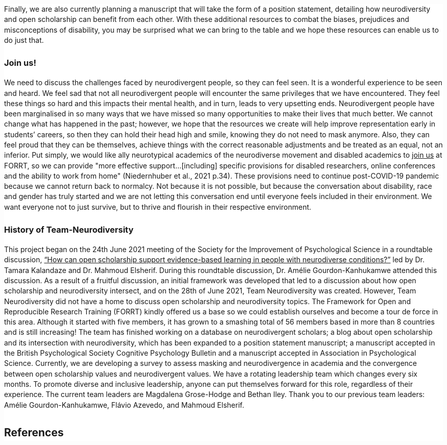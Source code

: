 Finally, we are also currently planning a manuscript that will take the form of a position statement, detailing how neurodiversity and open scholarship can benefit from each other. With these additional resources to combat the biases, prejudices and misconceptions of disability, you may be surprised what we can bring to the table and we hope these resources can enable us to do just that.


### Join us!

We need to discuss the challenges faced by neurodivergent people, so they can feel seen. It is a wonderful experience to be seen and heard. We feel sad that not all neurodivergent people will encounter the same privileges that we have encountered. They feel these things so hard and this impacts their mental health, and in turn, leads to very upsetting ends. Neurodivergent people have been marginalised in so many ways that we have missed so many opportunities to make their lives that much better. We cannot change what has happened in the past; however, we hope that the resources we create will help improve representation early in  students’ careers, so then they can hold their head high and smile, knowing they do not need to mask anymore. Also, they can feel proud that they can be themselves, achieve things with the correct reasonable adjustments and be treated as an equal, not an inferior. Put simply, we would like ally neurotypical academics of the neurodiverse movement and disabled academics to [join us](https://forrt.org/about/get-involved/) at FORRT, so we can provide "more effective support…[including] specific provisions for disabled researchers, online conferences and the ability to work from home" (Niedernhuber et al., 2021 p.34). These provisions need to continue post-COVID-19 pandemic because we cannot return back to normalcy. Not because it is not possible, but because the conversation about disability, race and gender has truly started and we are not letting this conversation end until everyone feels included in their environment. We want everyone not to just survive, but to thrive and flourish in their respective environment. 


### History of Team-Neurodiversity

This project began on the 24th June 2021 meeting of the Society for the Improvement of Psychological Science in a roundtable discussion, [“How can open scholarship support evidence-based learning in people with neurodiverse conditions?”](https://docs.google.com/document/d/e/2PACX-1vSGIkhtdNoTURaeCkpCWrVS64md_U2cCXNape5nAa1cZOuz1vKGg66wblntTSiH6JtuS6FXDiu9PFm0/pub#id.jjj4ixyqr7k) led by Dr. Tamara Kalandaze and Dr. Mahmoud Elsherif. During this roundtable discussion, Dr. Amélie Gourdon-Kanhukamwe attended this discussion. As a result of a fruitful discussion, an initial framework was developed that led to a discussion about how open scholarship and neurodiversity intersect, and on the 28th of June 2021, Team Neurodiversity was created.  However, Team Neurodiversity did not have a home to discuss open scholarship and neurodiversity topics. The Framework for Open and Reproducible Research Training (FORRT) kindly offered us a base so we could establish ourselves and become a tour de force in this area. Although it started with five members, it has grown to a smashing total of 56 members based in more than 8 countries and is still increasing! The team has finished working on a database on neurodivergent scholars; a blog about open scholarship and its intersection with neurodiversity, which has been expanded to a position statement manuscript; a manuscript accepted in the British Psychological Society Cognitive Psychology Bulletin and a manuscript accepted in Association in Psychological Science. Currently, we are developing a survey to assess masking and neurodivergence in academia and the convergence between open scholarship values and neurodivergent values. We have a rotating leadership team which changes every six months. To promote diverse and inclusive leadership, anyone can put themselves forward for this role, regardless of their experience. The current team leaders are Magdalena Grose-Hodge and Bethan Iley. Thank you to our previous team leaders: Amélie Gourdon-Kanhukamwe, Flávio Azevedo, and Mahmoud Elsherif.



## References
